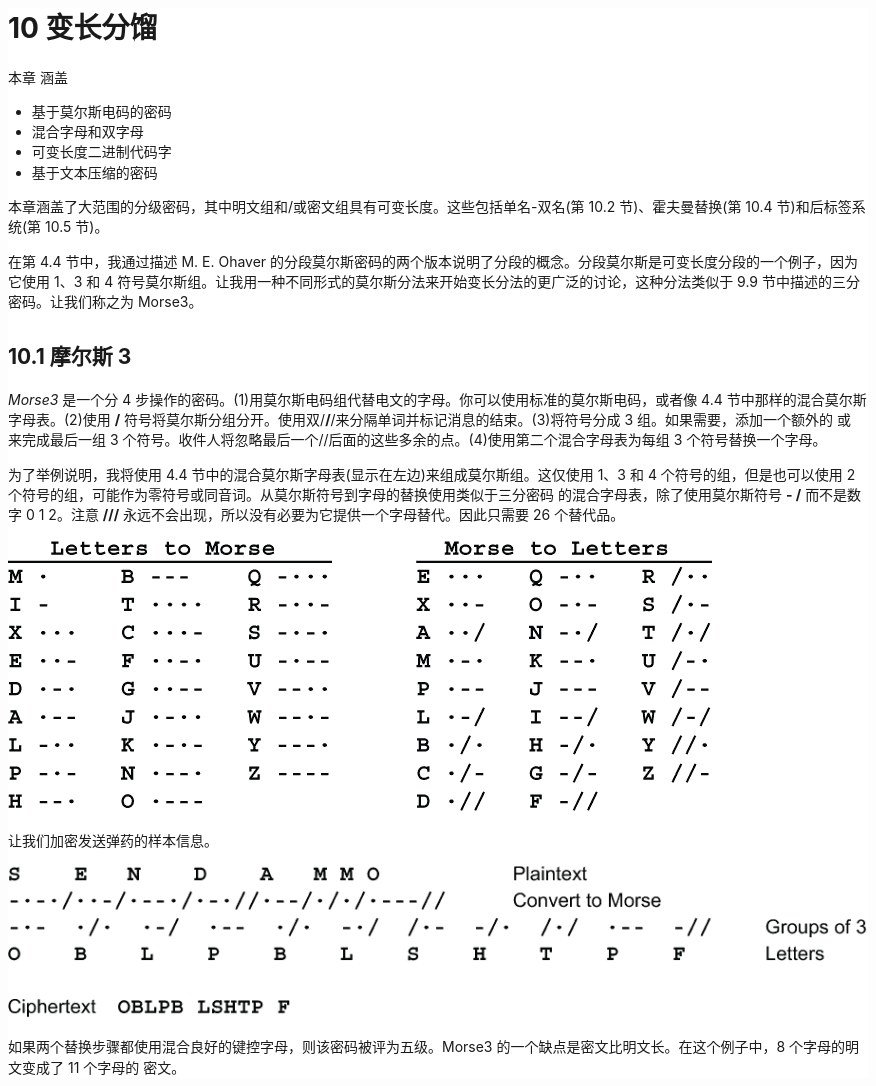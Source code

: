 # 10 变长分馏

本章 涵盖

*   基于莫尔斯电码的密码
*   混合字母和双字母
*   可变长度二进制代码字
*   基于文本压缩的密码

本章涵盖了大范围的分级密码，其中明文组和/或密文组具有可变长度。这些包括单名-双名(第 10.2 节)、霍夫曼替换(第 10.4 节)和后标签系统(第 10.5 节)。

在第 4.4 节中，我通过描述 M. E. Ohaver 的分段莫尔斯密码的两个版本说明了分段的概念。分段莫尔斯是可变长度分段的一个例子，因为它使用 1、3 和 4 符号莫尔斯组。让我用一种不同形式的莫尔斯分法来开始变长分法的更广泛的讨论，这种分法类似于 9.9 节中描述的三分密码。让我们称之为 Morse3。

## 10.1 摩尔斯 3

*Morse3* 是一个分 4 步操作的密码。(1)用莫尔斯电码组代替电文的字母。你可以使用标准的莫尔斯电码，或者像 4.4 节中那样的混合莫尔斯字母表。(2)使用 **/** 符号将莫尔斯分组分开。使用双/**/**/来分隔单词并标记消息的结束。(3)将符号分成 3 组。如果需要，添加一个额外的  或  来完成最后一组 3 个符号。收件人将忽略最后一个//后面的这些多余的点。(4)使用第二个混合字母表为每组 3 个符号替换一个字母。

为了举例说明，我将使用 4.4 节中的混合莫尔斯字母表(显示在左边)来组成莫尔斯组。这仅使用 1、3 和 4 个符号的组，但是也可以使用 2 个符号的组，可能作为零符号或同音词。从莫尔斯符号到字母的替换使用类似于三分密码 的混合字母表，除了使用莫尔斯符号 **- /** 而不是数字 0 1 2。注意 **///** 永远不会出现，所以没有必要为它提供一个字母替代。因此只需要 26 个替代品。

![10-unnumb-1](img/10-unnumb-1.png)

让我们加密发送弹药的样本信息。

![10-unnumb-2](img/10-unnumb-2.png)

如果两个替换步骤都使用混合良好的键控字母，则该密码被评为五级。Morse3 的一个缺点是密文比明文长。在这个例子中，8 个字母的明文变成了 11 个字母的 密文。
